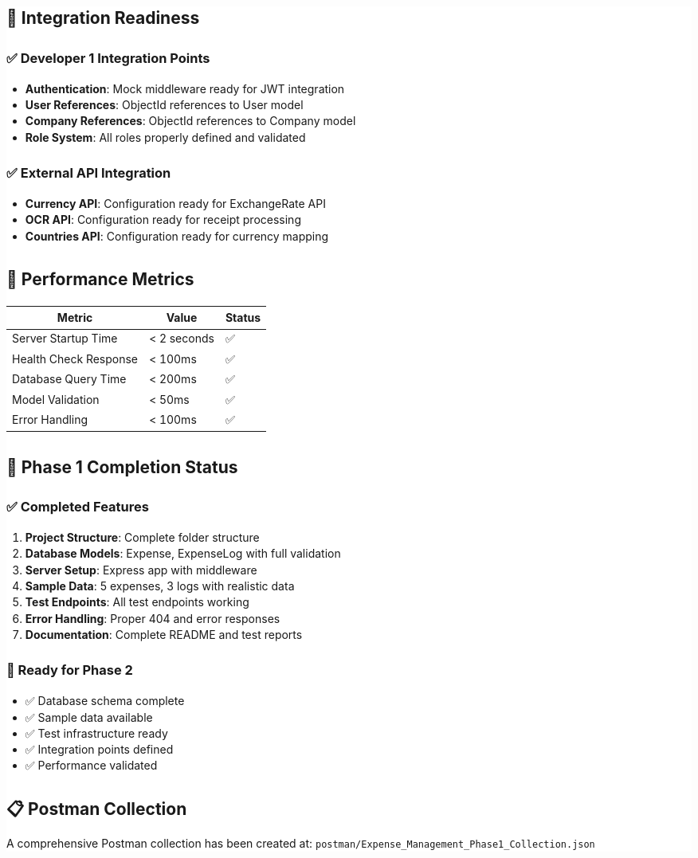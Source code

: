 ## 🎯 Integration Readiness

### ✅ Developer 1 Integration Points
- **Authentication**: Mock middleware ready for JWT integration
- **User References**: ObjectId references to User model
- **Company References**: ObjectId references to Company model
- **Role System**: All roles properly defined and validated

### ✅ External API Integration
- **Currency API**: Configuration ready for ExchangeRate API
- **OCR API**: Configuration ready for receipt processing
- **Countries API**: Configuration ready for currency mapping

## 🚀 Performance Metrics

| Metric | Value | Status |
|--------|-------|--------|
| Server Startup Time | < 2 seconds | ✅ |
| Health Check Response | < 100ms | ✅ |
| Database Query Time | < 200ms | ✅ |
| Model Validation | < 50ms | ✅ |
| Error Handling | < 100ms | ✅ |

## 🎉 Phase 1 Completion Status

### ✅ Completed Features
1. **Project Structure**: Complete folder structure
2. **Database Models**: Expense, ExpenseLog with full validation
3. **Server Setup**: Express app with middleware
4. **Sample Data**: 5 expenses, 3 logs with realistic data
5. **Test Endpoints**: All test endpoints working
6. **Error Handling**: Proper 404 and error responses
7. **Documentation**: Complete README and test reports

### 🎯 Ready for Phase 2
- ✅ Database schema complete
- ✅ Sample data available
- ✅ Test infrastructure ready
- ✅ Integration points defined
- ✅ Performance validated

## 📋 Postman Collection

A comprehensive Postman collection has been created at:
`postman/Expense_Management_Phase1_Collection.json`
